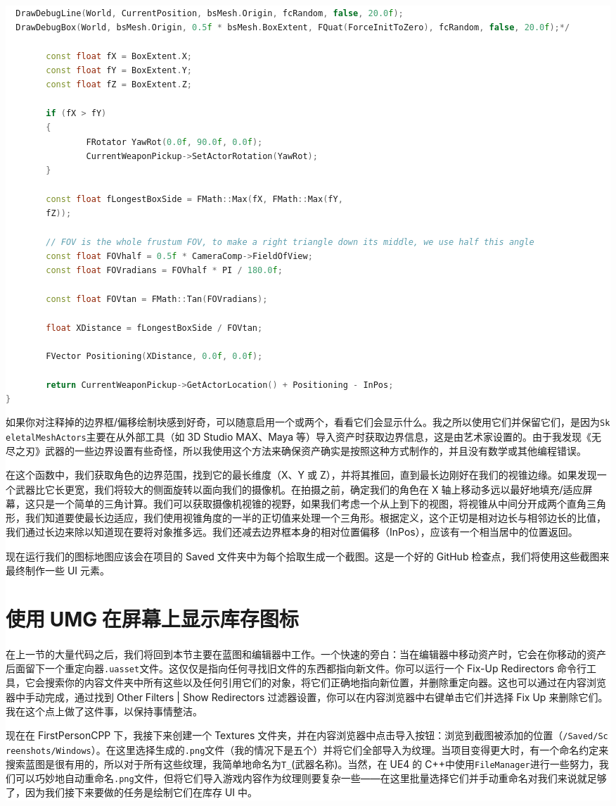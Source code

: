 ```cpp
  DrawDebugLine(World, CurrentPosition, bsMesh.Origin, fcRandom, false, 20.0f);
  DrawDebugBox(World, bsMesh.Origin, 0.5f * bsMesh.BoxExtent, FQuat(ForceInitToZero), fcRandom, false, 20.0f);*/

        const float fX = BoxExtent.X;
        const float fY = BoxExtent.Y;
        const float fZ = BoxExtent.Z;

        if (fX > fY)
        {
                FRotator YawRot(0.0f, 90.0f, 0.0f);
                CurrentWeaponPickup->SetActorRotation(YawRot);
        }

        const float fLongestBoxSide = FMath::Max(fX, FMath::Max(fY, 
        fZ));

        // FOV is the whole frustum FOV, to make a right triangle down its middle, we use half this angle
        const float FOVhalf = 0.5f * CameraComp->FieldOfView;
        const float FOVradians = FOVhalf * PI / 180.0f;

        const float FOVtan = FMath::Tan(FOVradians);

        float XDistance = fLongestBoxSide / FOVtan;

        FVector Positioning(XDistance, 0.0f, 0.0f);

        return CurrentWeaponPickup->GetActorLocation() + Positioning - InPos;
}
```

如果你对注释掉的边界框/偏移绘制块感到好奇，可以随意启用一个或两个，看看它们会显示什么。我之所以使用它们并保留它们，是因为`SkeletalMeshActors`主要在从外部工具（如 3D Studio MAX、Maya 等）导入资产时获取边界信息，这是由艺术家设置的。由于我发现《无尽之刃》武器的一些边界设置有些奇怪，所以我使用这个方法来确保资产确实是按照这种方式制作的，并且没有数学或其他编程错误。

在这个函数中，我们获取角色的边界范围，找到它的最长维度（X、Y 或 Z），并将其推回，直到最长边刚好在我们的视锥边缘。如果发现一个武器比它长更宽，我们将较大的侧面旋转以面向我们的摄像机。在拍摄之前，确定我们的角色在 X 轴上移动多远以最好地填充/适应屏幕，这只是一个简单的三角计算。我们可以获取摄像机视锥的视野，如果我们考虑一个从上到下的视图，将视锥从中间分开成两个直角三角形，我们知道要使最长边适应，我们使用视锥角度的一半的正切值来处理一个三角形。根据定义，这个正切是相对边长与相邻边长的比值，我们通过长边来除以知道现在要将对象推多远。我们还减去边界框本身的相对位置偏移（InPos），应该有一个相当居中的位置返回。

现在运行我们的图标地图应该会在项目的 Saved 文件夹中为每个拾取生成一个截图。这是一个好的 GitHub 检查点，我们将使用这些截图来最终制作一些 UI 元素。

# 使用 UMG 在屏幕上显示库存图标

在上一节的大量代码之后，我们将回到本节主要在蓝图和编辑器中工作。一个快速的旁白：当在编辑器中移动资产时，它会在你移动的资产后面留下一个重定向器`.uasset`文件。这仅仅是指向任何寻找旧文件的东西都指向新文件。你可以运行一个 Fix-Up Redirectors 命令行工具，它会搜索你的内容文件夹中所有这些以及任何引用它们的对象，将它们正确地指向新位置，并删除重定向器。这也可以通过在内容浏览器中手动完成，通过找到 Other Filters | Show Redirectors 过滤器设置，你可以在内容浏览器中右键单击它们并选择 Fix Up 来删除它们。我在这个点上做了这件事，以保持事情整洁。

现在在 FirstPersonCPP 下，我接下来创建一个 Textures 文件夹，并在内容浏览器中点击导入按钮：浏览到截图被添加的位置（`/Saved/Screenshots/Windows`）。在这里选择生成的`.png`文件（我的情况下是五个）并将它们全部导入为纹理。当项目变得更大时，有一个命名约定来搜索蓝图是很有用的，所以对于所有这些纹理，我简单地命名为`T_`(武器名称)。当然，在 UE4 的 C++中使用`FileManager`进行一些努力，我们可以巧妙地自动重命名`.png`文件，但将它们导入游戏内容作为纹理则要复杂一些——在这里批量选择它们并手动重命名对我们来说就足够了，因为我们接下来要做的任务是绘制它们在库存 UI 中。
